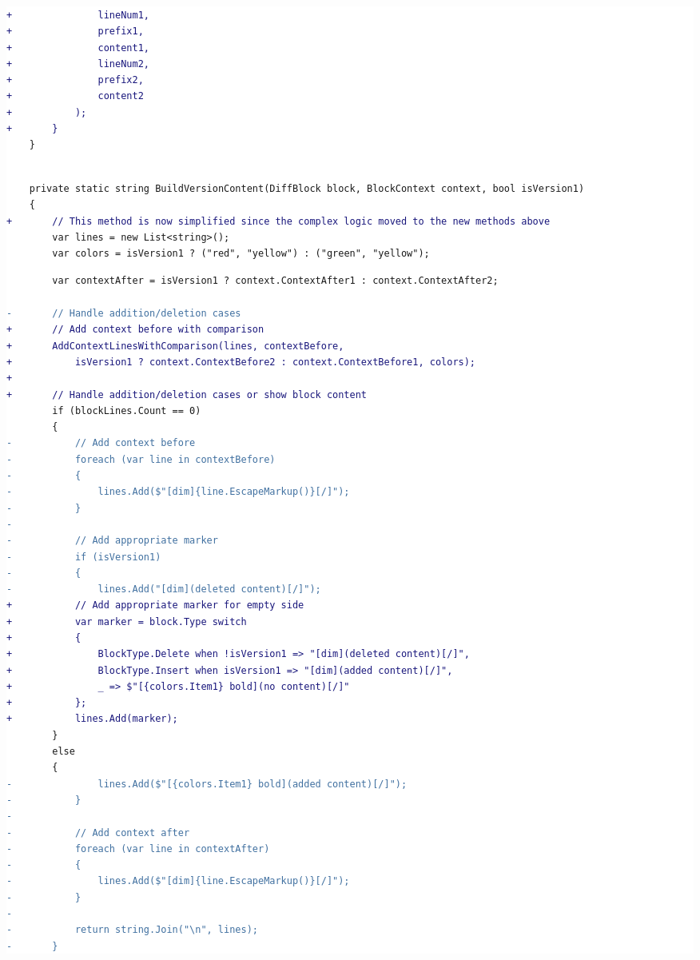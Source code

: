 ```diff
+ 				lineNum1,
+ 				prefix1,
+ 				content1,
+ 				lineNum2,
+ 				prefix2,
+ 				content2
+ 			);
+ 		}
  	}
  
```

```diff
  	private static string BuildVersionContent(DiffBlock block, BlockContext context, bool isVersion1)
  	{
+ 		// This method is now simplified since the complex logic moved to the new methods above
  		var lines = new List<string>();
  		var colors = isVersion1 ? ("red", "yellow") : ("green", "yellow");
```

```diff
  		var contextAfter = isVersion1 ? context.ContextAfter1 : context.ContextAfter2;
  
- 		// Handle addition/deletion cases
+ 		// Add context before with comparison
+ 		AddContextLinesWithComparison(lines, contextBefore,
+ 			isVersion1 ? context.ContextBefore2 : context.ContextBefore1, colors);
+ 
+ 		// Handle addition/deletion cases or show block content
  		if (blockLines.Count == 0)
  		{
- 			// Add context before
- 			foreach (var line in contextBefore)
- 			{
- 				lines.Add($"[dim]{line.EscapeMarkup()}[/]");
- 			}
- 
- 			// Add appropriate marker
- 			if (isVersion1)
- 			{
- 				lines.Add("[dim](deleted content)[/]");
+ 			// Add appropriate marker for empty side
+ 			var marker = block.Type switch
+ 			{
+ 				BlockType.Delete when !isVersion1 => "[dim](deleted content)[/]",
+ 				BlockType.Insert when isVersion1 => "[dim](added content)[/]",
+ 				_ => $"[{colors.Item1} bold](no content)[/]"
+ 			};
+ 			lines.Add(marker);
  		}
  		else
  		{
- 				lines.Add($"[{colors.Item1} bold](added content)[/]");
- 			}
- 
- 			// Add context after
- 			foreach (var line in contextAfter)
- 			{
- 				lines.Add($"[dim]{line.EscapeMarkup()}[/]");
- 			}
- 
- 			return string.Join("\n", lines);
- 		}
```